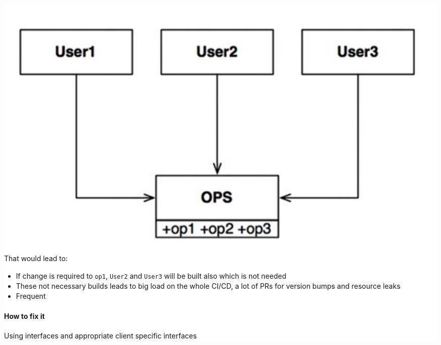 ![IS Violation](./assets/InterfaceSegregationViolation.png)
That would lead to:
- If change is required to `op1`, `User2` and `User3` will be built also which is not needed
- These not necessary builds leads to big load on the whole CI/CD, a lot of PRs for version bumps and resource leaks
- Frequent

#### How to fix it
Using interfaces and appropriate client specific interfaces
